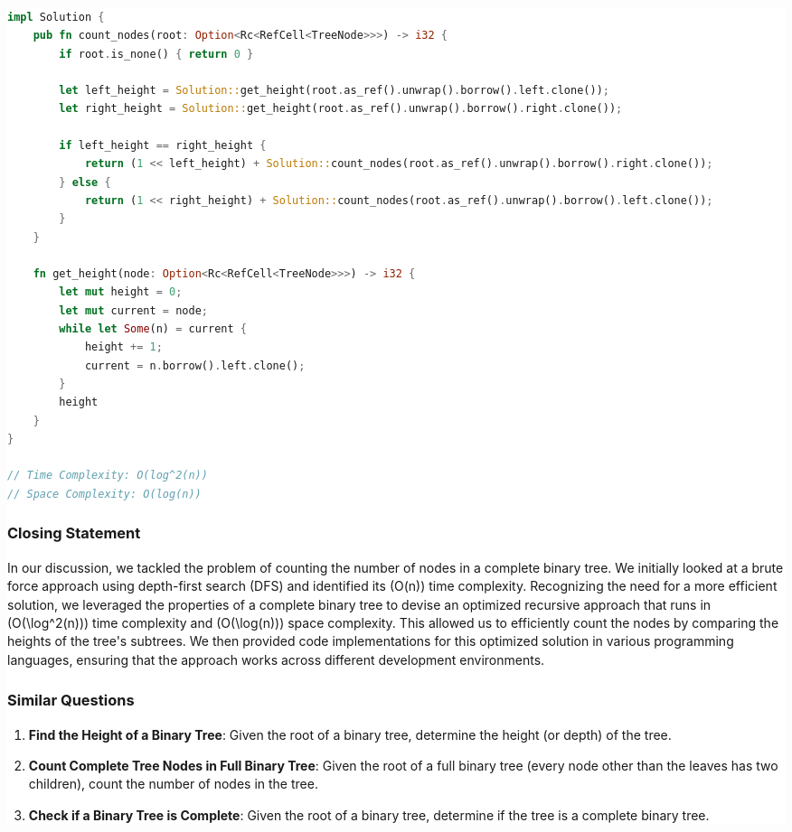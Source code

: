 ```rust
impl Solution {
    pub fn count_nodes(root: Option<Rc<RefCell<TreeNode>>>) -> i32 {
        if root.is_none() { return 0 }

        let left_height = Solution::get_height(root.as_ref().unwrap().borrow().left.clone());
        let right_height = Solution::get_height(root.as_ref().unwrap().borrow().right.clone());

        if left_height == right_height {
            return (1 << left_height) + Solution::count_nodes(root.as_ref().unwrap().borrow().right.clone());
        } else {
            return (1 << right_height) + Solution::count_nodes(root.as_ref().unwrap().borrow().left.clone());
        }
    }

    fn get_height(node: Option<Rc<RefCell<TreeNode>>>) -> i32 {
        let mut height = 0;
        let mut current = node;
        while let Some(n) = current {
            height += 1;
            current = n.borrow().left.clone();
        }
        height
    }
}

// Time Complexity: O(log^2(n))
// Space Complexity: O(log(n))
```

### Closing Statement

In our discussion, we tackled the problem of counting the number of nodes in a complete binary tree. We initially looked at a brute force approach using depth-first search (DFS) and identified its \(O(n)\) time complexity. Recognizing the need for a more efficient solution, we leveraged the properties of a complete binary tree to devise an optimized recursive approach that runs in \(O(\log^2(n))\) time complexity and \(O(\log(n))\) space complexity. This allowed us to efficiently count the nodes by comparing the heights of the tree's subtrees. We then provided code implementations for this optimized solution in various programming languages, ensuring that the approach works across different development environments.

### Similar Questions

1. **Find the Height of a Binary Tree**: Given the root of a binary tree, determine the height (or depth) of the tree.

2. **Count Complete Tree Nodes in Full Binary Tree**: Given the root of a full binary tree (every node other than the leaves has two children), count the number of nodes in the tree.

3. **Check if a Binary Tree is Complete**: Given the root of a binary tree, determine if the tree is a complete binary tree.
